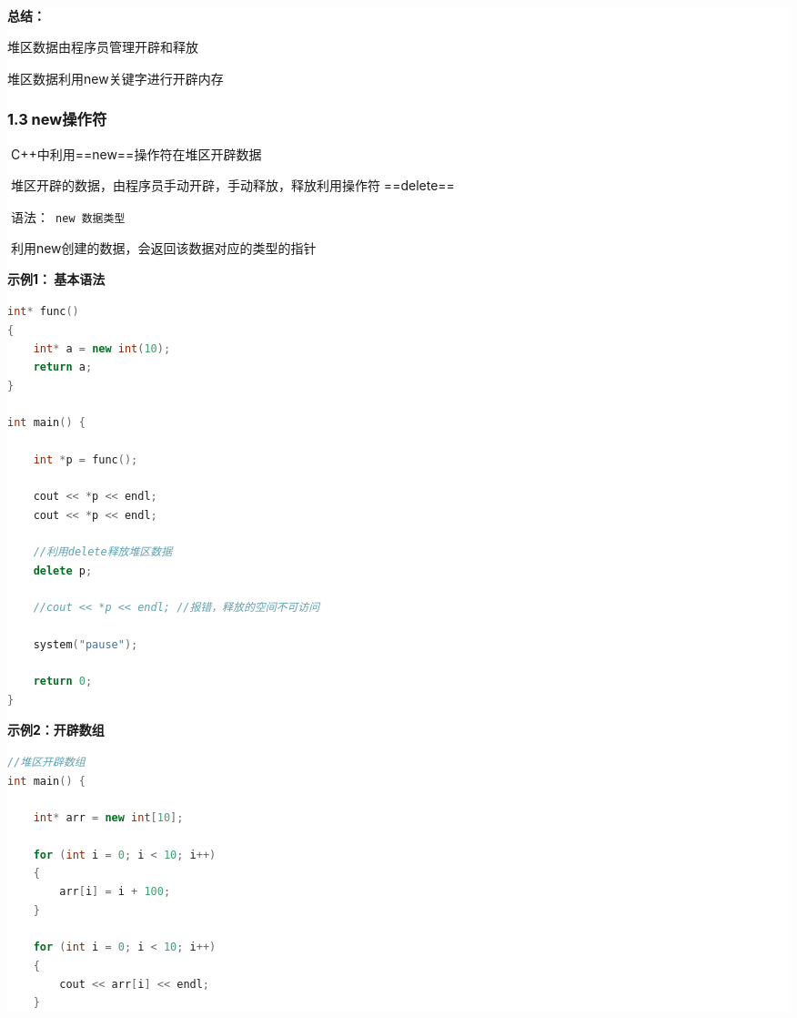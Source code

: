 
**总结：**

堆区数据由程序员管理开辟和释放

堆区数据利用new关键字进行开辟内存









### 1.3 new操作符



​	C++中利用==new==操作符在堆区开辟数据

​	堆区开辟的数据，由程序员手动开辟，手动释放，释放利用操作符 ==delete==

​	语法：` new 数据类型`

​	利用new创建的数据，会返回该数据对应的类型的指针



**示例1： 基本语法**

```c++
int* func()
{
	int* a = new int(10);
	return a;
}

int main() {

	int *p = func();

	cout << *p << endl;
	cout << *p << endl;

	//利用delete释放堆区数据
	delete p;

	//cout << *p << endl; //报错，释放的空间不可访问

	system("pause");

	return 0;
}
```



**示例2：开辟数组**

```c++
//堆区开辟数组
int main() {

	int* arr = new int[10];

	for (int i = 0; i < 10; i++)
	{
		arr[i] = i + 100;
	}

	for (int i = 0; i < 10; i++)
	{
		cout << arr[i] << endl;
	}
```
